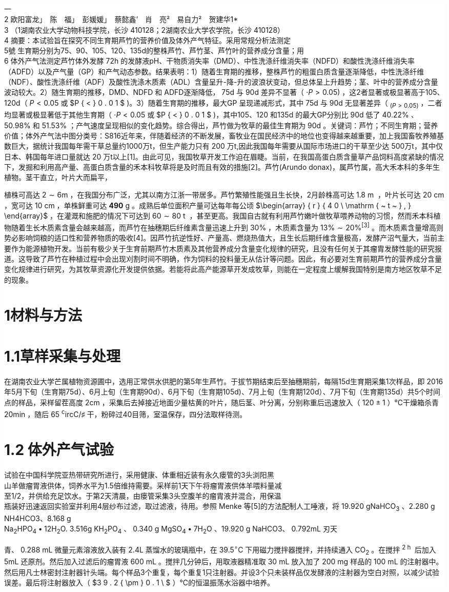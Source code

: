 一  
2 欧阳富龙」　陈　福」　彭媛媛」　蔡懿鑫’　肖　亮²　易自力²　贺建华1\*  
3 （1湖南农业大学动物科技学院，长沙 410128；2湖南农业大学农学院，长沙 410128）  
4 摘要：本试验旨在探究不同生育期芦竹的营养价值及体外产气特征。采用常规分析法测定  
5號 生育期分别为75、90、105、120、135d的整株芦竹、芦竹茎、芦竹叶的营养成分含量；用  
6 体外产气法测定芦竹体外发酵 $7 2 \mathrm { { h } }$ 的发酵液pH、干物质消失率（DMD）、中性洗涤纤维消失率（NDFD）和酸性洗涤纤维消失率（ADFD）以及产气量（GP）和产气动态参数。结果表明：1）随着生育期的推移，整株芦竹的粗蛋白质含量逐渐降低，中性洗涤纤维（NDF）、酸性洗涤纤维（ADF）及酸性洗涤木质素（ADL）含量呈升-降-升的波浪状变动，但总体呈上升趋势；茎、叶中的营养成分含量波动较大。2）随生育期的推移，DMD、NDFD 和 ADFD逐渐降低， $7 5 \mathrm { d }$ 与 $9 0 \mathrm { d }$ 差异不显著（ ${ \cdot } P { > } 0 . 0 5 )$ ，这2者显著或极显著高于105、120d（ $P { < } 0 . 0 5$ 或 $P { < } 0 . 0 1 \$ )。3）随着生育期的推移，最大GP 呈现递减形式，其中 $7 5 \mathrm { d }$ 与 $9 0 \mathrm { d }$ 无显著差异（ $_ { ( P > 0 . 0 5 ) }$ ，二者均显著或极显著低于其他生育期（ $\cdot P { < } 0 . 0 5$ 或 $P { < } 0 . 0 1 \$ )，其中105、120 和135d 的最大GP分别比 $9 0 \mathrm { d }$ 低了 $40 . 2 2 \%$ 、 $5 0 . 9 8 \%$ 和 $5 1 . 5 3 \%$ ；产气速度呈现相似的变化趋势。综合得出，芦竹做为牧草的最佳生育期为 $9 0 \mathrm { d }$ 。关键词：芦竹；不同生育期；营养价值；体外产气法中图分类号：S816近年来，伴随着经济的不断发展，畜牧业在国民经济中的地位也变得越来越重要，加上我国畜牧养殖基数巨大，据统计我国每年需干草总量约1000万t，但生产能力只有 200 万t,因此我国每年需要从国际市场进口的干草至少达 500万t，其中仅日本、韩国每年进口量就达 20 万t以上[1]。由此可见，我国牧草开发工作迫在眉睫。当前，在我国高蛋白质含量草产品饲料高度紧缺的情况下，发掘和利用高产量、高蛋白质含量的禾本科牧草将是及时而且有效的措施[2]。芦竹(Arundo donax)，属芦竹属，高大禾本科的多年生植物。茎干直立，叶片大而扁平，

植株可高达 $2 { \sim } 6 \mathrm { m }$ ，在我国分布广泛，尤其以南方江浙一带居多。芦竹繁殖性能强且生长快，2月龄株高可达 $1 . 8 \mathrm { ~ m ~ }$ ，叶片长可达 $2 0 ~ \mathrm { c m }$ ，宽可达 $1 0 \ \mathrm { c m }$ ，单株鲜重可达 $\boldsymbol { 4 9 0 } \mathrm { \ g }$ 。成熟后单位面积产量可达每年每公顷 $\begin{array} { r } { 4 0 \ \mathrm { ~ t ~ } , } \end{array}$ ，在灌溉和施肥的情况下可达到 $6 0 { \sim } 8 0 \mathrm { ~ t ~ }$ ，甚至更高。我国自古就有利用芦竹嫩叶做牧草喂养动物的习惯，然而禾本科植物随着生长木质素含量会越来越高，而芦竹在抽穗期后纤维素含量迅速上升到 $30 \%$ ，木质素含量为 $1 3 \% { \sim } 2 0 \% ^ { [ 3 ] }$ 。而木质素含量增高则势必影响饲粮的适口性和营养物质的吸收[4]。因芦竹抗逆性好、产量高、燃烧热值大，且生长后期纤维含量极高，发酵产沼气量大，当前主要作为能源植物开发。当前有极少关于生育前期芦竹木质素及其他营养成分含量变化规律的研究，且没有任何关于其瘤胄发酵性能的研究报道。这导致了芦竹在种植过程中会出现刈割时间不明确，作为饲料的投料量无从估计等问题。因此，有必要对生育前期芦竹的营养成分含量变化规律进行研究，为其牧草资源化开发提供依据。若能将此高产能源草开发成牧草，则能在一定程度上缓解我国特别是南方地区牧草不足的现象。

# 1材料与方法

# 1.1草样采集与处理

在湖南农业大学芒属植物资源圃中，选用正常供水供肥的第5年生芦竹。于拔节期结束后至抽穗期前，每隔15d生育期采集1次样品，即 2016年5月下旬（生育期75d）、6月上旬（生育期90d）、6月下旬（生育期105d)、7月上旬（生育期120d）、7月下旬（生育期135d）共5个时间点的样品，采样留茬高度 $2 \mathrm { c m }$ ，采集后去掉接近地面少量枯黄的叶片，随后茎、叶分离，分别称重后迅速放入（ $1 2 0 { \pm } 1$ ）℃干燥箱杀青 $2 0 \mathrm { m i n }$ ，随后 $6 5 ~ \mathrm { { ^ circ C / \sharp } }$ 干，粉碎过40目筛，室温保存，四分法取样待测。

# 1.2 体外产气试验

试验在中国科学院亚热带研究所进行，采用健康、体重相近装有永久瘘管的3头浏阳黑  
山羊做瘤胃液供体，饲养水平为1.5倍维持需要。采样前1天下午将瘤胃液供体羊喂料量减  
至1/2，并供给充足饮水。于第2天清晨，由瘘管采集3头空腹羊的瘤胄液并混合，用保温  
瓶装好迅速返回实验室并利用4层纱布过滤，取过滤液，待用。参照 Menke 等[5]的方法配制人工唾液，将 $1 9 . 9 2 0 \mathrm { \ g } \mathrm { N a H C O } _ { 3 }$ 、2.280 g NH4HCO3、8.168 g  
$\mathrm { N a _ { 2 } H P O _ { 4 } } \bullet 1 2 \mathrm { H } _ { 2 } \mathrm { O } .$ 3.516g $\mathrm { K H _ { 2 } P O _ { 4 } }$ 、 $0 . 3 4 0 \mathrm { ~ g ~ M g S O _ { 4 } \bullet 7 H _ { 2 } O }$ 、19.920 g NaHCO3、 $0 . 7 9 2 \mathrm { m L }$ 刃天

青、 $0 . 2 8 8 ~ \mathrm { m L }$ 微量元素溶液放入装有 $2 . 4 \mathrm { L }$ 蒸馏水的玻璃瓶中，在 $3 9 . 5 ^ { \circ } \mathrm { C }$ 下用磁力搅拌器搅拌，并持续通入 $\mathrm { C O } _ { 2 }$ 。在搅拌 $^ { 2 \mathrm { ~ h ~ } }$ 后加入 $5 \mathrm { m L }$ 还原剂。然后加入过滤后的瘤胃液 $6 0 0 ~ \mathrm { m L }$ 。搅拌几分钟后，用取液器精准取 $3 0 ~ \mathrm { m L }$ 放入加了 $2 0 0 ~ \mathrm { { m g } }$ 样品的 $1 0 0 ~ \mathrm { { m L } }$ 的注射器中。然后用凡士林密封注射器针头端。每个样品3个重复，每个重复1只注射器。并设3个只未装样品仅发酵液的注射器为空白对照，以减少试验误差。最后将注射器放入（ $3 9 . 2 { \pm } 0 . 1 \ \$ ）℃的恒温振荡水浴器中培养。
